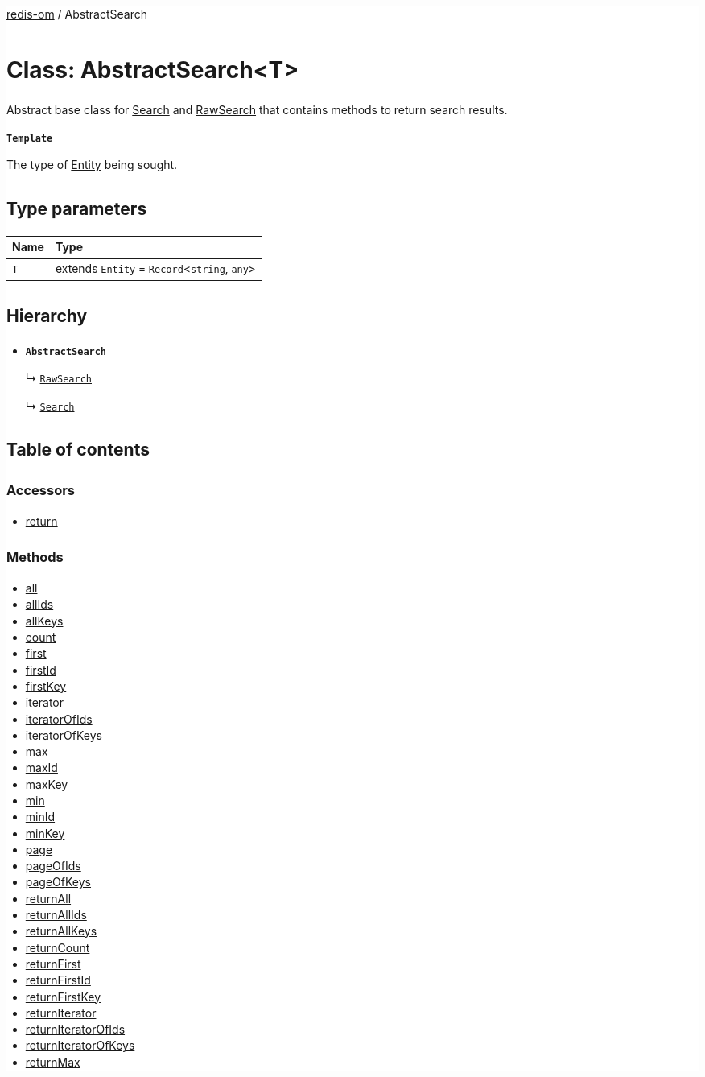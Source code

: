 [redis-om](../README.md) / AbstractSearch

# Class: AbstractSearch<T\>

Abstract base class for [Search](Search.md) and [RawSearch](RawSearch.md) that
contains methods to return search results.

**`Template`**

The type of [Entity](../README.md#entity) being sought.

## Type parameters

| Name | Type |
| :------ | :------ |
| `T` | extends [`Entity`](../README.md#entity) = `Record`<`string`, `any`\> |

## Hierarchy

- **`AbstractSearch`**

  ↳ [`RawSearch`](RawSearch.md)

  ↳ [`Search`](Search.md)

## Table of contents

### Accessors

- [return](AbstractSearch.md#return)

### Methods

- [all](AbstractSearch.md#all)
- [allIds](AbstractSearch.md#allids)
- [allKeys](AbstractSearch.md#allkeys)
- [count](AbstractSearch.md#count)
- [first](AbstractSearch.md#first)
- [firstId](AbstractSearch.md#firstid)
- [firstKey](AbstractSearch.md#firstkey)
- [iterator](AbstractSearch.md#iterator)
- [iteratorOfIds](AbstractSearch.md#iteratorofids)
- [iteratorOfKeys](AbstractSearch.md#iteratorofkeys)
- [max](AbstractSearch.md#max)
- [maxId](AbstractSearch.md#maxid)
- [maxKey](AbstractSearch.md#maxkey)
- [min](AbstractSearch.md#min)
- [minId](AbstractSearch.md#minid)
- [minKey](AbstractSearch.md#minkey)
- [page](AbstractSearch.md#page)
- [pageOfIds](AbstractSearch.md#pageofids)
- [pageOfKeys](AbstractSearch.md#pageofkeys)
- [returnAll](AbstractSearch.md#returnall)
- [returnAllIds](AbstractSearch.md#returnallids)
- [returnAllKeys](AbstractSearch.md#returnallkeys)
- [returnCount](AbstractSearch.md#returncount)
- [returnFirst](AbstractSearch.md#returnfirst)
- [returnFirstId](AbstractSearch.md#returnfirstid)
- [returnFirstKey](AbstractSearch.md#returnfirstkey)
- [returnIterator](AbstractSearch.md#returniterator)
- [returnIteratorOfIds](AbstractSearch.md#returniteratorofids)
- [returnIteratorOfKeys](AbstractSearch.md#returniteratorofkeys)
- [returnMax](AbstractSearch.md#returnmax)